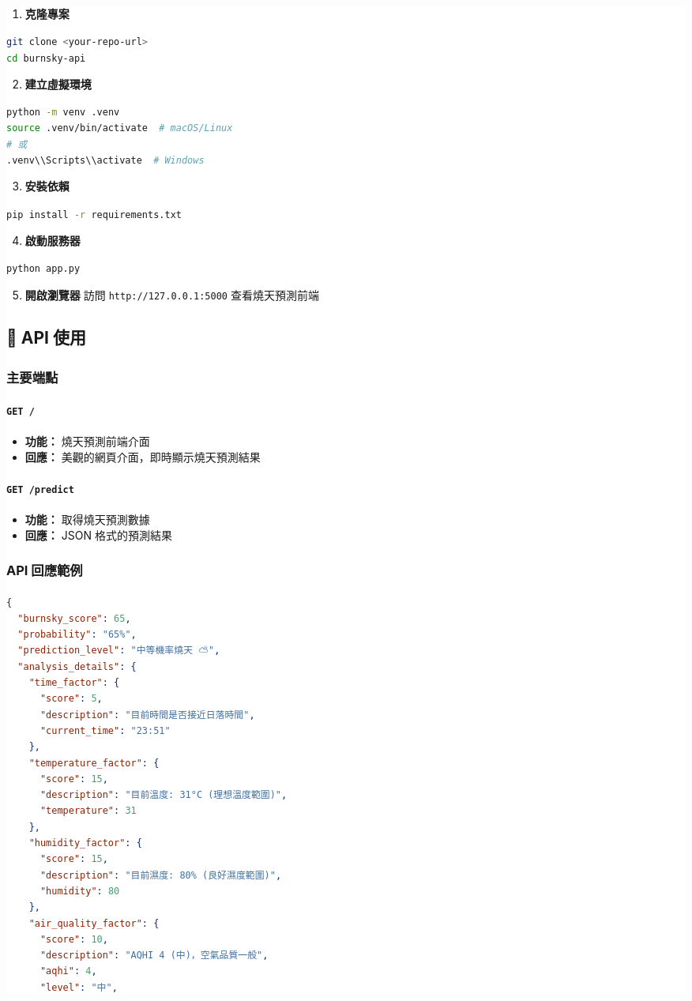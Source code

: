 1. **克隆專案**
```bash
git clone <your-repo-url>
cd burnsky-api
```

2. **建立虛擬環境**
```bash
python -m venv .venv
source .venv/bin/activate  # macOS/Linux
# 或
.venv\\Scripts\\activate  # Windows
```

3. **安裝依賴**
```bash
pip install -r requirements.txt
```

4. **啟動服務器**
```bash
python app.py
```

5. **開啟瀏覽器**
訪問 `http://127.0.0.1:5000` 查看燒天預測前端

## 📡 API 使用

### 主要端點

#### `GET /`
- **功能：** 燒天預測前端介面
- **回應：** 美觀的網頁介面，即時顯示燒天預測結果

#### `GET /predict`
- **功能：** 取得燒天預測數據
- **回應：** JSON 格式的預測結果

### API 回應範例

```json
{
  "burnsky_score": 65,
  "probability": "65%",
  "prediction_level": "中等機率燒天 ⛅",
  "analysis_details": {
    "time_factor": {
      "score": 5,
      "description": "目前時間是否接近日落時間",
      "current_time": "23:51"
    },
    "temperature_factor": {
      "score": 15,
      "description": "目前溫度: 31°C (理想溫度範圍)",
      "temperature": 31
    },
    "humidity_factor": {
      "score": 15,
      "description": "目前濕度: 80% (良好濕度範圍)",
      "humidity": 80
    },
    "air_quality_factor": {
      "score": 10,
      "description": "AQHI 4 (中)，空氣品質一般",
      "aqhi": 4,
      "level": "中",
```